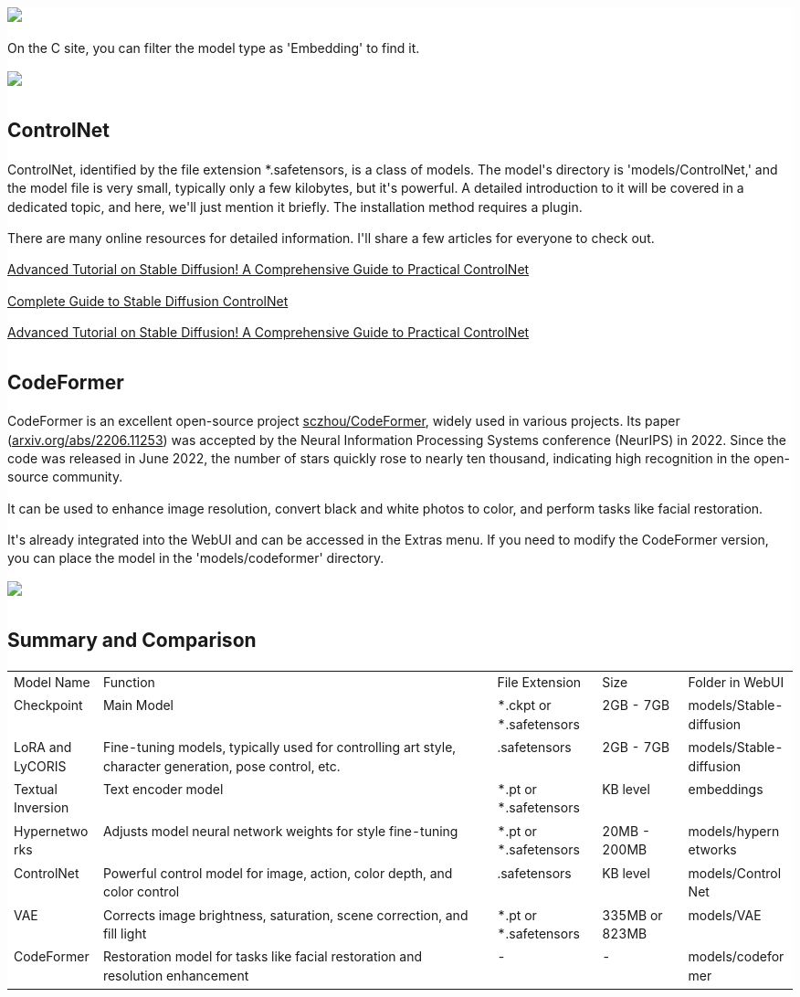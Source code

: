 ![](https://p3-sign.toutiaoimg.com/tos-cn-i-6w9my0ksvp/36c22a6c19e641a29899ebeb1313a35c~tplv-obj.image?lk3s=3de049d8&traceid=20231127152715CA67B3484C26416A9B70&x-expires=2147483647&x-signature=C2%2FzzgMAuwbtHZdfV0v5TlLcUgk%3D)

On the C site, you can filter the model type as 'Embedding' to find it.

![](https://p3-sign.toutiaoimg.com/tos-cn-i-6w9my0ksvp/a34ab2c7fcda405e90bbf6bad22b56e7~tplv-obj.image?lk3s=3de049d8&traceid=20231127152715CA67B3484C26416A9B70&x-expires=2147483647&x-signature=eML%2BoFaeQLmmf%2Fx3H5YESSTSD50%3D)

## ControlNet

ControlNet, identified by the file extension *.safetensors, is a class of models. The model's directory is 'models/ControlNet,' and the model file is very small, typically only a few kilobytes, but it's powerful. A detailed introduction to it will be covered in a dedicated topic, and here, we'll just mention it briefly. The installation method requires a plugin.

There are many online resources for detailed information. I'll share a few articles for everyone to check out.

[Advanced Tutorial on Stable Diffusion! A Comprehensive Guide to Practical ControlNet](https://www.uisdc.com/controlnet)

[Complete Guide to Stable Diffusion ControlNet](https://zhuanlan.zhihu.com/p/646913973)

[Advanced Tutorial on Stable Diffusion! A Comprehensive Guide to Practical ControlNet](https://www.uisdc.com/controlnet)

## CodeFormer

CodeFormer is an excellent open-source project [sczhou/CodeFormer](https://github.com/sczhou/CodeFormer), widely used in various projects. Its paper ([arxiv.org/abs/2206.11253](https://arxiv.org/abs/2206.11253)) was accepted by the Neural Information Processing Systems conference (NeurIPS) in 2022. Since the code was released in June 2022, the number of stars quickly rose to nearly ten thousand, indicating high recognition in the open-source community.

It can be used to enhance image resolution, convert black and white photos to color, and perform tasks like facial restoration.

It's already integrated into the WebUI and can be accessed in the Extras menu. If you need to modify the CodeFormer version, you can place the model in the 'models/codeformer' directory.

![](https://p3-sign.toutiaoimg.com/tos-cn-i-6w9my0ksvp/2177623d71b34bf2b56957a279c087c1~tplv-obj.image?lk3s=3de049d8&traceid=20231127152715CA67B3484C26416A9B70&x-expires=2147483647&x-signature=PdeCNL%2F6%2FGgT3VCyU3aNqqdIz%2F4%3D)

## Summary and Comparison

||||||
|---|---|---|---|---|
|Model Name|Function|File Extension|Size|Folder in WebUI|
|Checkpoint|Main Model|*.ckpt or *.safetensors|2GB - 7GB|models/Stable-diffusion|
|LoRA and LyCORIS|Fine-tuning models, typically used for controlling art style, character generation, pose control, etc.|.safetensors|2GB - 7GB|models/Stable-diffusion|
|Textual Inversion|Text encoder model|*.pt or *.safetensors|KB level|embeddings|
|Hypernetworks|Adjusts model neural network weights for style fine-tuning|*.pt or *.safetensors|20MB - 200MB|models/hypernetworks|
|ControlNet|Powerful control model for image, action, color depth, and color control|.safetensors|KB level|models/ControlNet|
|VAE|Corrects image brightness, saturation, scene correction, and fill light|*.pt or *.safetensors|335MB or 823MB|models/VAE|
|CodeFormer|Restoration model for tasks like facial restoration and resolution enhancement|-|-|models/codeformer|
